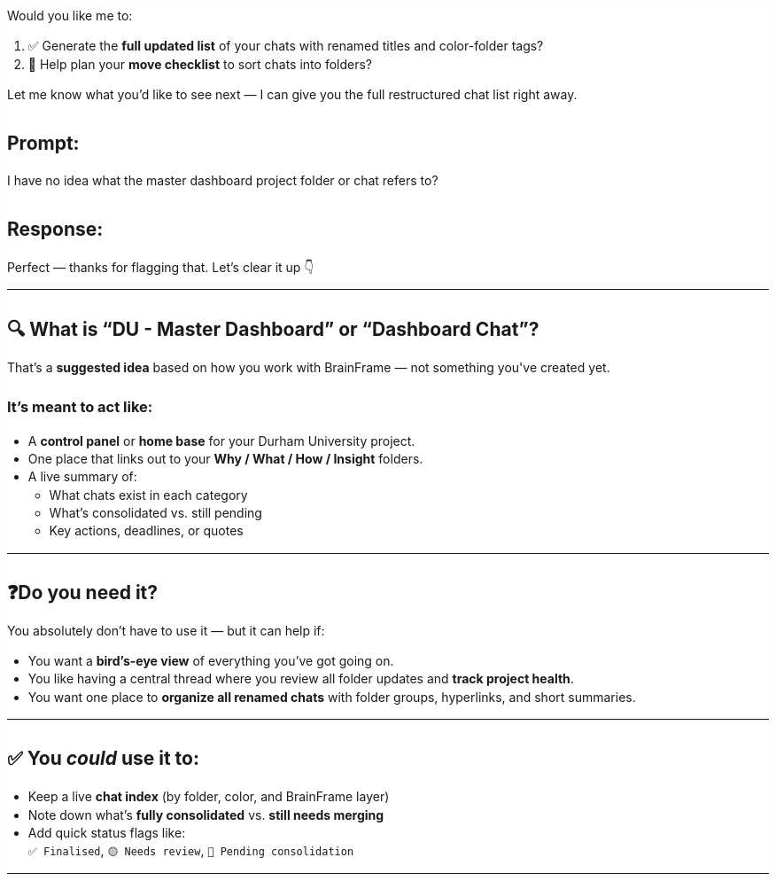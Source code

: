 Would you like me to:

1.  ✅ Generate the **full updated list** of your chats with renamed titles and color-folder tags?
2.  📁 Help plan your **move checklist** to sort chats into folders?

Let me know what you’d like to see next — I can give you the full restructured chat list right away.

## Prompt:
I have no idea what the master dashboard project folder or chat refers to?

## Response:
Perfect — thanks for flagging that. Let’s clear it up 👇

* * *

🔍 What is “DU - Master Dashboard” or “Dashboard Chat”?
-------------------------------------------------------

That’s a **suggested idea** based on how you work with BrainFrame — not something you've created yet.

### It’s meant to act like:

*   A **control panel** or **home base** for your Durham University project.
*   One place that links out to your **Why / What / How / Insight** folders.
*   A live summary of:
    *   What chats exist in each category
    *   What’s consolidated vs. still pending
    *   Key actions, deadlines, or quotes

* * *

❓Do you need it?
----------------

You absolutely don’t have to use it — but it can help if:

*   You want a **bird’s-eye view** of everything you’ve got going on.
*   You like having a central thread where you review all folder updates and **track project health**.
*   You want one place to **organize all renamed chats** with folder groups, hyperlinks, and short summaries.

* * *

✅ You _could_ use it to:
------------------------

*   Keep a live **chat index** (by folder, color, and BrainFrame layer)
*   Note down what’s **fully consolidated** vs. **still needs merging**
*   Add quick status flags like:  
    `✅ Finalised`, `🟡 Needs review`, `🔴 Pending consolidation`

* * *
